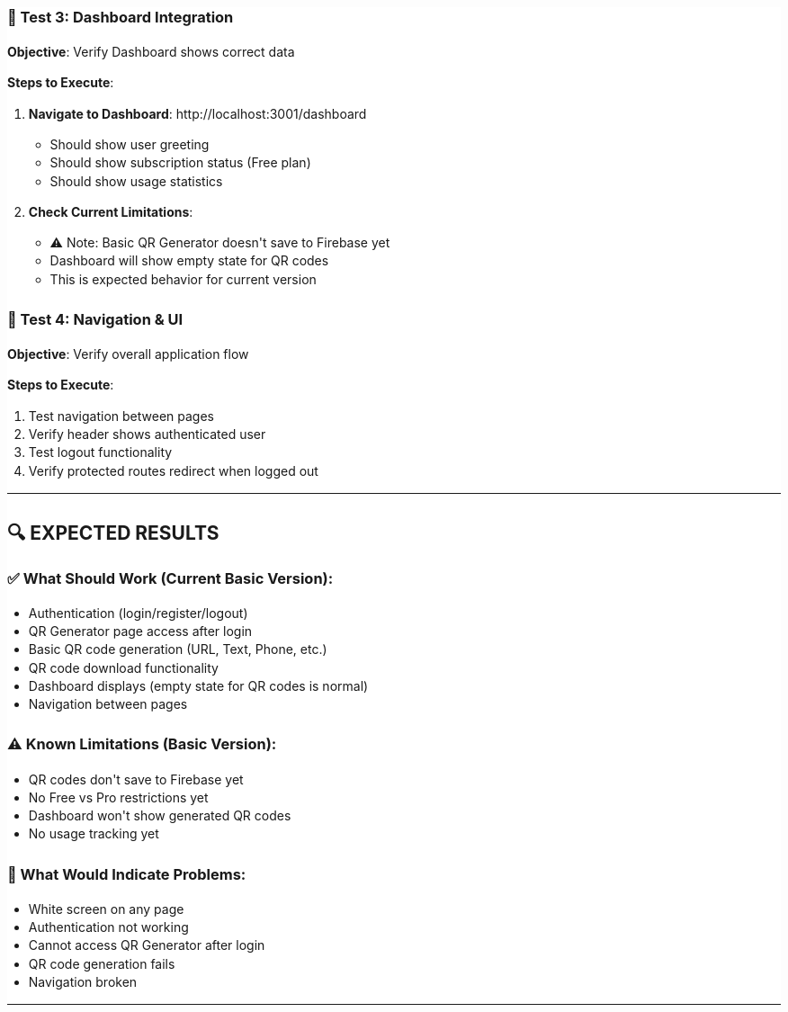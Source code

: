 ### 🎯 Test 3: Dashboard Integration

**Objective**: Verify Dashboard shows correct data

**Steps to Execute**:

1. **Navigate to Dashboard**: http://localhost:3001/dashboard

   - Should show user greeting
   - Should show subscription status (Free plan)
   - Should show usage statistics

2. **Check Current Limitations**:
   - ⚠️ Note: Basic QR Generator doesn't save to Firebase yet
   - Dashboard will show empty state for QR codes
   - This is expected behavior for current version

### 🎯 Test 4: Navigation & UI

**Objective**: Verify overall application flow

**Steps to Execute**:

1. Test navigation between pages
2. Verify header shows authenticated user
3. Test logout functionality
4. Verify protected routes redirect when logged out

---

## 🔍 EXPECTED RESULTS

### ✅ What Should Work (Current Basic Version):

- Authentication (login/register/logout)
- QR Generator page access after login
- Basic QR code generation (URL, Text, Phone, etc.)
- QR code download functionality
- Dashboard displays (empty state for QR codes is normal)
- Navigation between pages

### ⚠️ Known Limitations (Basic Version):

- QR codes don't save to Firebase yet
- No Free vs Pro restrictions yet
- Dashboard won't show generated QR codes
- No usage tracking yet

### 🚨 What Would Indicate Problems:

- White screen on any page
- Authentication not working
- Cannot access QR Generator after login
- QR code generation fails
- Navigation broken

---